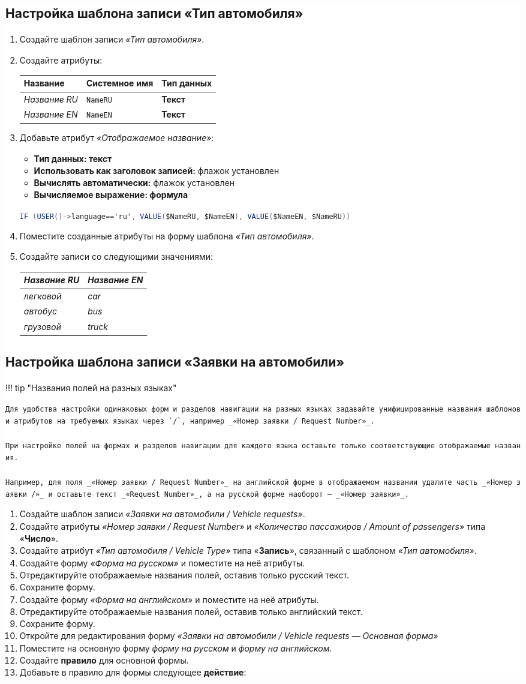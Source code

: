 ## Настройка шаблона записи «Тип автомобиля»

1. Создайте шаблон записи _«Тип автомобиля»_.
2. Создайте атрибуты:

    | Название      | Системное имя | Тип данных |
    | ------------- | ------------- | ---------- |
    | _Название RU_ | `NameRU`      | **Текст**  |
    | _Название EN_ | `NameEN`      | **Текст**  |

3. Добавьте атрибут _«Отображаемое название»_:

    - **Тип данных: текст**
    - **Использовать как заголовок записей:** флажок установлен
    - **Вычислять автоматически:** флажок установлен
    - **Вычисляемое выражение: формула**

    ``` cs
    IF (USER()->language=='ru', VALUE($NameRU, $NameEN), VALUE($NameEN, $NameRU))
    ```

5. Поместите созданные атрибуты на форму шаблона _«Тип автомобиля»_.
6. Создайте записи со следующими значениями:

    | _Название RU_ | _Название EN_ |
    | ------------- | ------------- |
    | _легковой_    | _car_         |
    | _автобус_     | _bus_         |
    | _грузовой_    | _truck_       |

## Настройка шаблона записи «Заявки на автомобили»

!!! tip "Названия полей на разных языках"

    Для удобства настройки одинаковых форм и разделов навигации на разных языках задавайте унифицированные названия шаблонов и атрибутов на требуемых языках через `/`, например _«Номер заявки / Request Number»_.

    При настройке полей на формах и разделов навигации для каждого языка оставьте только соответствующие отображаемые названия.

    Например, для поля _«Номер заявки / Request Number»_ на английской форме в отображаемом названии удалите часть _«Номер заявки /»_ и оставьте текст _«Request Number»_, а на русской форме наоборот — _«Номер заявки»_.

1. Создайте шаблон записи _«Заявки на автомобили / Vehicle requests»_.
2. Создайте атрибуты _«Номер заявки / Request Number»_ и _«Количество пассажиров / Amount of passengers»_ типа «**Число**».
3. Создайте атрибут _«Тип автомобиля / Vehicle Type»_ типа «**Запись**», связанный с шаблоном _«Тип автомобиля»_.
4. Создайте форму _«Форма на русском»_ и поместите на неё атрибуты.
5. Отредактируйте отображаемые названия полей, оставив только русский текст.
6. Сохраните форму.
7. Создайте форму _«Форма на английском»_ и поместите на неё атрибуты.
8. Отредактируйте отображаемые названия полей, оставив только английский текст.
9. Сохраните форму.
10. Откройте для редактирования форму _«Заявки на автомобили / Vehicle requests — Основная форма»_
11. Поместите на основную форму _форму на русском_ и _форму на английском_.
12. Создайте **правило** для основной формы.
13. Добавьте в правило для формы следующее **действие**:
